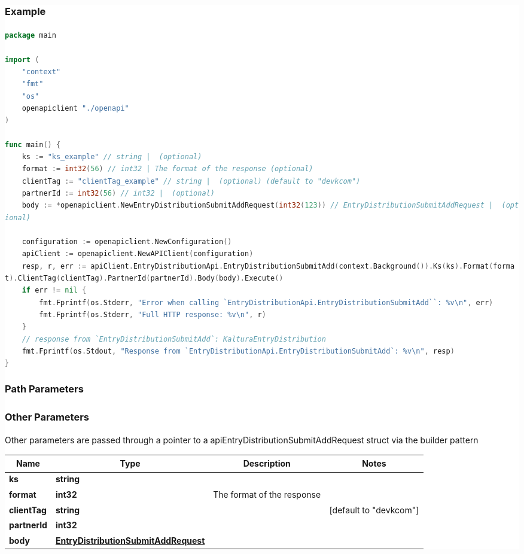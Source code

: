 



### Example

```go
package main

import (
    "context"
    "fmt"
    "os"
    openapiclient "./openapi"
)

func main() {
    ks := "ks_example" // string |  (optional)
    format := int32(56) // int32 | The format of the response (optional)
    clientTag := "clientTag_example" // string |  (optional) (default to "devkcom")
    partnerId := int32(56) // int32 |  (optional)
    body := *openapiclient.NewEntryDistributionSubmitAddRequest(int32(123)) // EntryDistributionSubmitAddRequest |  (optional)

    configuration := openapiclient.NewConfiguration()
    apiClient := openapiclient.NewAPIClient(configuration)
    resp, r, err := apiClient.EntryDistributionApi.EntryDistributionSubmitAdd(context.Background()).Ks(ks).Format(format).ClientTag(clientTag).PartnerId(partnerId).Body(body).Execute()
    if err != nil {
        fmt.Fprintf(os.Stderr, "Error when calling `EntryDistributionApi.EntryDistributionSubmitAdd``: %v\n", err)
        fmt.Fprintf(os.Stderr, "Full HTTP response: %v\n", r)
    }
    // response from `EntryDistributionSubmitAdd`: KalturaEntryDistribution
    fmt.Fprintf(os.Stdout, "Response from `EntryDistributionApi.EntryDistributionSubmitAdd`: %v\n", resp)
}
```

### Path Parameters



### Other Parameters

Other parameters are passed through a pointer to a apiEntryDistributionSubmitAddRequest struct via the builder pattern


Name | Type | Description  | Notes
------------- | ------------- | ------------- | -------------
 **ks** | **string** |  | 
 **format** | **int32** | The format of the response | 
 **clientTag** | **string** |  | [default to &quot;devkcom&quot;]
 **partnerId** | **int32** |  | 
 **body** | [**EntryDistributionSubmitAddRequest**](EntryDistributionSubmitAddRequest.md) |  | 
